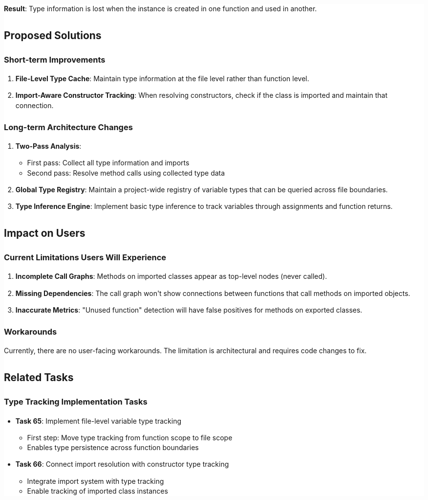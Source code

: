 **Result**: Type information is lost when the instance is created in one function and used in another.

## Proposed Solutions

### Short-term Improvements

1. **File-Level Type Cache**: Maintain type information at the file level rather than function level.

2. **Import-Aware Constructor Tracking**: When resolving constructors, check if the class is imported and maintain that connection.

### Long-term Architecture Changes

1. **Two-Pass Analysis**:
   - First pass: Collect all type information and imports
   - Second pass: Resolve method calls using collected type data

2. **Global Type Registry**: Maintain a project-wide registry of variable types that can be queried across file boundaries.

3. **Type Inference Engine**: Implement basic type inference to track variables through assignments and function returns.

## Impact on Users

### Current Limitations Users Will Experience

1. **Incomplete Call Graphs**: Methods on imported classes appear as top-level nodes (never called).

2. **Missing Dependencies**: The call graph won't show connections between functions that call methods on imported objects.

3. **Inaccurate Metrics**: "Unused function" detection will have false positives for methods on exported classes.

### Workarounds

Currently, there are no user-facing workarounds. The limitation is architectural and requires code changes to fix.

## Related Tasks

### Type Tracking Implementation Tasks

- **Task 65**: Implement file-level variable type tracking
  - First step: Move type tracking from function scope to file scope
  - Enables type persistence across function boundaries

- **Task 66**: Connect import resolution with constructor type tracking
  - Integrate import system with type tracking
  - Enable tracking of imported class instances
